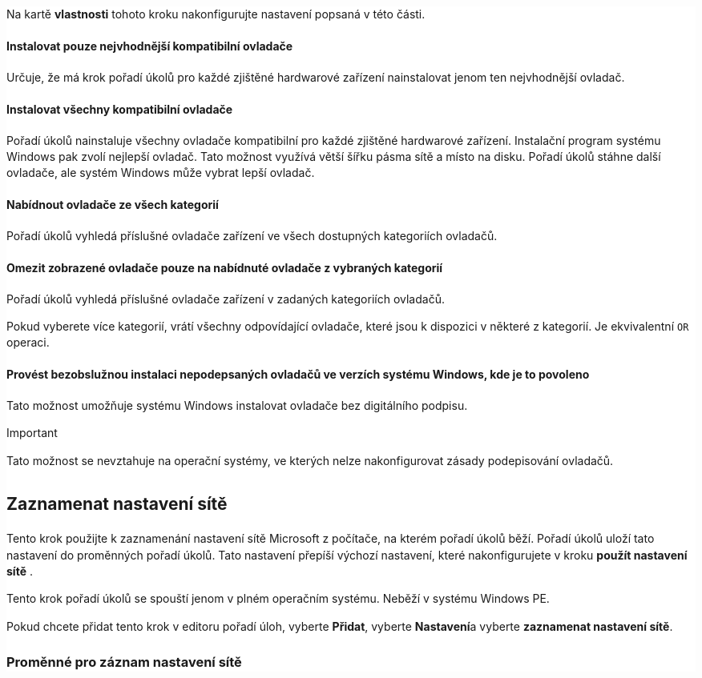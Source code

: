 Na kartě **vlastnosti** tohoto kroku nakonfigurujte nastavení popsaná v této části.  

#### <a name="install-only-the-best-matched-compatible-drivers"></a>Instalovat pouze nejvhodnější kompatibilní ovladače 

Určuje, že má krok pořadí úkolů pro každé zjištěné hardwarové zařízení nainstalovat jenom ten nejvhodnější ovladač.  

#### <a name="install-all-compatible-drivers"></a>Instalovat všechny kompatibilní ovladače

Pořadí úkolů nainstaluje všechny ovladače kompatibilní pro každé zjištěné hardwarové zařízení. Instalační program systému Windows pak zvolí nejlepší ovladač. Tato možnost využívá větší šířku pásma sítě a místo na disku. Pořadí úkolů stáhne další ovladače, ale systém Windows může vybrat lepší ovladač.  

#### <a name="consider-drivers-from-all-categories"></a>Nabídnout ovladače ze všech kategorií

Pořadí úkolů vyhledá příslušné ovladače zařízení ve všech dostupných kategoriích ovladačů.  

#### <a name="limit-driver-matching-to-only-consider-drivers-in-selected-categories"></a>Omezit zobrazené ovladače pouze na nabídnuté ovladače z vybraných kategorií

Pořadí úkolů vyhledá příslušné ovladače zařízení v zadaných kategoriích ovladačů.  

Pokud vyberete více kategorií, vrátí všechny odpovídající ovladače, které jsou k dispozici v některé z kategorií. Je ekvivalentní `OR` operaci.

#### <a name="do-unattended-installation-of-unsigned-drivers-on-versions-of-windows-where-this-is-allowed"></a>Provést bezobslužnou instalaci nepodepsaných ovladačů ve verzích systému Windows, kde je to povoleno

Tato možnost umožňuje systému Windows instalovat ovladače bez digitálního podpisu.  

> [!IMPORTANT]  
> Tato možnost se nevztahuje na operační systémy, ve kterých nelze nakonfigurovat zásady podepisování ovladačů.  



## <a name="capture-network-settings"></a><a name="BKMK_CaptureNetworkSettings"></a> Zaznamenat nastavení sítě

Tento krok použijte k zaznamenání nastavení sítě Microsoft z počítače, na kterém pořadí úkolů běží. Pořadí úkolů uloží tato nastavení do proměnných pořadí úkolů. Tato nastavení přepíší výchozí nastavení, které nakonfigurujete v kroku **použít nastavení sítě** .  

Tento krok pořadí úkolů se spouští jenom v plném operačním systému. Neběží v systému Windows PE.  

Pokud chcete přidat tento krok v editoru pořadí úloh, vyberte **Přidat**, vyberte **Nastavení**a vyberte **zaznamenat nastavení sítě**.

### <a name="variables-for-capture-network-settings"></a>Proměnné pro záznam nastavení sítě

